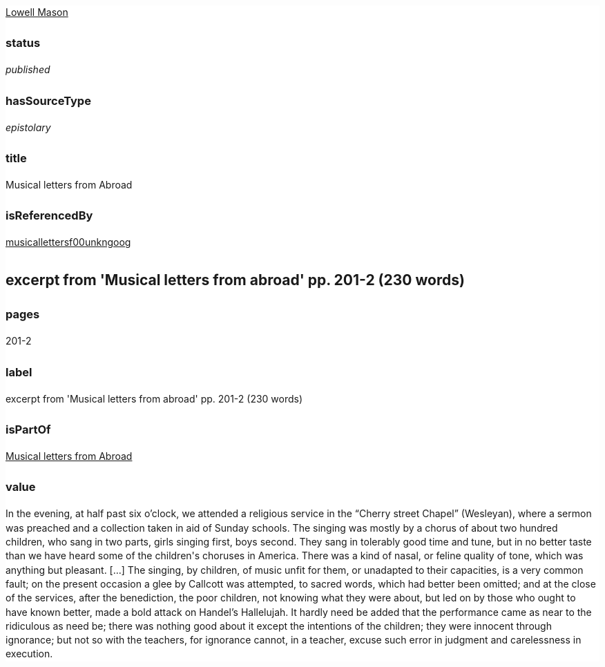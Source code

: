 [Lowell Mason](#Lowell-Mason)

### status


*published*

### hasSourceType


*epistolary*

### title


Musical letters from Abroad

### isReferencedBy


[musicallettersf00unkngoog](#musicallettersf00unkngoog)

## excerpt from 'Musical letters from abroad' pp. 201-2 (230 words)

### pages


201-2

### label


excerpt from 'Musical letters from abroad' pp. 201-2 (230 words)

### isPartOf


[Musical letters from Abroad](#Musical-letters-from-Abroad)

### value


<p>In the evening, at half past six o&rsquo;clock, we attended a religious service in the &ldquo;Cherry street Chapel&rdquo; (Wesleyan), where a sermon was preached and a collection taken in aid of Sunday schools. The singing was mostly by a chorus of about two hundred children, who sang in two parts, girls singing first, boys second. They sang in tolerably good time and tune, but in no better taste than we have heard some of the children's choruses in America. There was a kind of nasal, or feline quality of tone, which was anything but pleasant. [...] The singing, by children, of music unfit for them, or unadapted to their capacities, is a very common fault; on the present occasion a glee by Callcott was attempted, to sacred words, which had better been omitted; and at the close of the services, after the benediction, the poor children, not knowing what they were about, but led on by those who ought to have known better, made a bold attack on Handel&rsquo;s Hallelujah. It hardly need be added that the performance came as near to the ridiculous as need be; there was nothing good about it except the intentions of the children; they were innocent through ignorance; but not so with the teachers, for ignorance cannot, in a teacher, excuse such error in judgment and carelessness in execution.&nbsp;</p>
